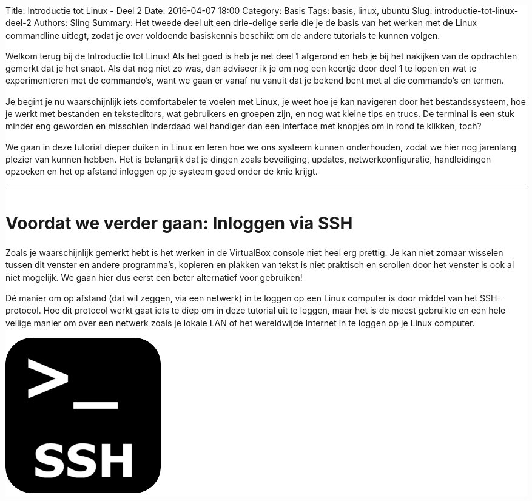 Title: Introductie tot Linux - Deel 2
Date: 2016-04-07 18:00
Category: Basis
Tags: basis, linux, ubuntu
Slug: introductie-tot-linux-deel-2
Authors: Sling
Summary: Het tweede deel uit een drie-delige serie die je de basis van het werken met de Linux commandline uitlegt, zodat je over voldoende basiskennis beschikt om de andere tutorials te kunnen volgen.

Welkom terug bij de Introductie tot Linux! Als het goed is heb je net deel 1 afgerond en heb je bij het nakijken van de opdrachten gemerkt dat je het snapt. Als dat nog niet zo was, dan adviseer ik je om nog een keertje door deel 1 te lopen en wat te experimenteren met de commando’s, want we gaan er vanaf nu vanuit dat je bekend bent met al die commando’s en termen.

Je begint je nu waarschijnlijk iets comfortabeler te voelen met Linux, je weet hoe je kan navigeren door het bestandssysteem, hoe je werkt met bestanden en teksteditors, wat gebruikers en groepen zijn, en nog wat kleine tips en trucs. De terminal is een stuk minder eng geworden en misschien inderdaad wel handiger dan een interface met knopjes om in rond te klikken, toch?

We gaan in deze tutorial dieper duiken in Linux en leren hoe we ons systeem kunnen onderhouden, zodat we hier nog jarenlang plezier van kunnen hebben. Het is belangrijk dat je dingen zoals beveiliging, updates, netwerkconfiguratie, handleidingen opzoeken en het op afstand inloggen op je systeem goed onder de knie krijgt.

---

# Voordat we verder gaan: Inloggen via SSH

Zoals je waarschijnlijk gemerkt hebt is het werken in de VirtualBox console niet heel erg prettig. Je kan niet zomaar wisselen tussen dit venster en andere programma’s, kopieren en plakken van tekst is niet praktisch en scrollen door het venster is ook al niet mogelijk. We gaan hier dus eerst een beter alternatief voor gebruiken!

Dé manier om op afstand (dat wil zeggen, via een netwerk) in te loggen op een Linux computer is door middel van het SSH-protocol. Hoe dit protocol werkt gaat iets te diep om in deze tutorial uit te leggen, maar het is de meest gebruikte en een hele veilige manier om over een netwerk zoals je lokale LAN of het wereldwijde Internet in te loggen op je Linux computer.

![SSH](images/ssh.png)
